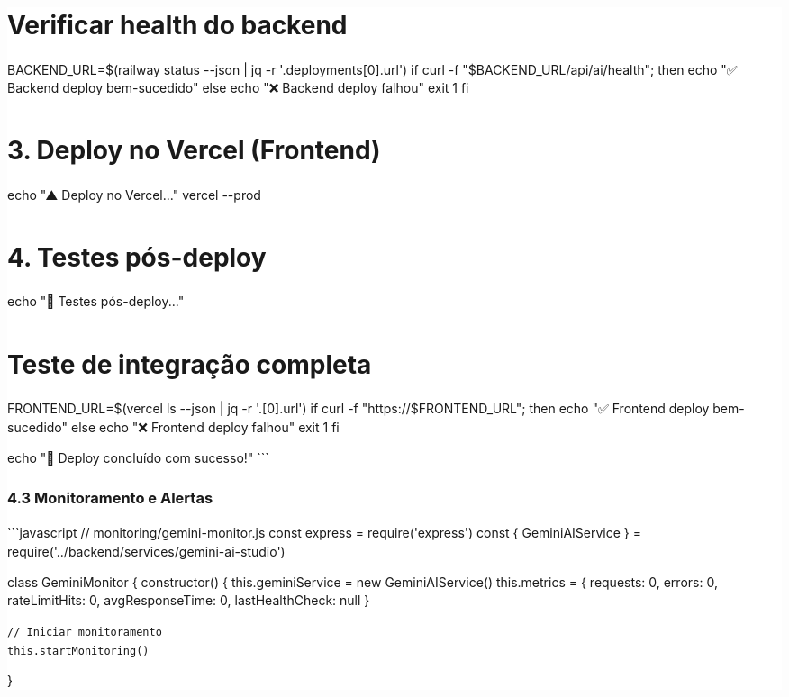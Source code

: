 # Verificar health do backend
BACKEND_URL=$(railway status --json | jq -r '.deployments[0].url')
if curl -f "$BACKEND_URL/api/ai/health"; then
    echo "✅ Backend deploy bem-sucedido"
else
    echo "❌ Backend deploy falhou"
    exit 1
fi

# 3. Deploy no Vercel (Frontend)
echo "▲ Deploy no Vercel..."
vercel --prod

# 4. Testes pós-deploy
echo "🧪 Testes pós-deploy..."

# Teste de integração completa
FRONTEND_URL=$(vercel ls --json | jq -r '.[0].url')
if curl -f "https://$FRONTEND_URL"; then
    echo "✅ Frontend deploy bem-sucedido"
else
    echo "❌ Frontend deploy falhou"
    exit 1
fi

echo "🎉 Deploy concluído com sucesso!"
\`\`\`

### 4.3 Monitoramento e Alertas

\`\`\`javascript
// monitoring/gemini-monitor.js
const express = require('express')
const { GeminiAIService } = require('../backend/services/gemini-ai-studio')

class GeminiMonitor {
  constructor() {
    this.geminiService = new GeminiAIService()
    this.metrics = {
      requests: 0,
      errors: 0,
      rateLimitHits: 0,
      avgResponseTime: 0,
      lastHealthCheck: null
    }
    
    // Iniciar monitoramento
    this.startMonitoring()
  }
